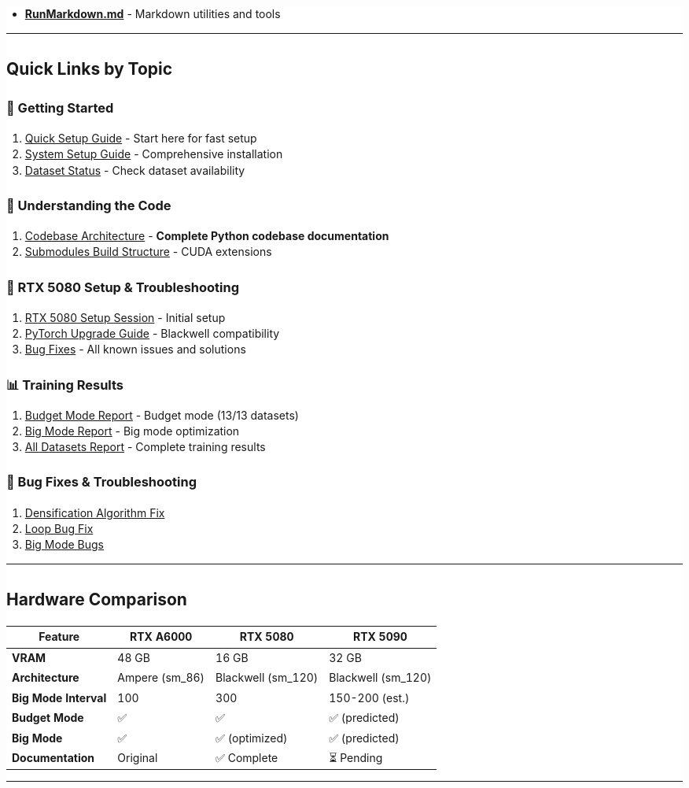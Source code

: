 - **[RunMarkdown.md](misc/RunMarkdown.md)** - Markdown utilities and tools

---

## Quick Links by Topic

### 🚀 Getting Started
1. [Quick Setup Guide](setup/QUICK_SETUP.md) - Start here for fast setup
2. [System Setup Guide](setup/SYSTEM_SETUP_GUIDE.md) - Comprehensive installation
3. [Dataset Status](datasets/DATASET_STATUS_REPORT.md) - Check dataset availability

### 📖 Understanding the Code
1. [Codebase Architecture](architecture/CODEBASE_ARCHITECTURE.md) - **Complete Python codebase documentation**
2. [Submodules Build Structure](development/SUBMODULES_BUILD_STRUCTURE.md) - CUDA extensions

### 🔧 RTX 5080 Setup & Troubleshooting
1. [RTX 5080 Setup Session](rtx5080/RTX5080_SETUP_SESSION.md) - Initial setup
2. [PyTorch Upgrade Guide](rtx5080/RTX5080_PYTORCH_UPGRADE_SESSION.md) - Blackwell compatibility
3. [Bug Fixes](rtx5080/BIG_MODE_BUGS_AND_FIXES.md) - All known issues and solutions

### 📊 Training Results
1. [Budget Mode Report](rtx5080/BUDGET_MODE_TRAINING_REPORT.md) - Budget mode (13/13 datasets)
2. [Big Mode Report](rtx5080/BIG_MODE_BUGS_AND_FIXES.md) - Big mode optimization
3. [All Datasets Report](training/ALL_DATASETS_TRAINING_REPORT.md) - Complete training results

### 🐛 Bug Fixes & Troubleshooting
1. [Densification Algorithm Fix](rtx5080/DENSIFICATION_ALGORITHM_FIX.md)
2. [Loop Bug Fix](rtx5080/LOOP_BUG_FIX.md)
3. [Big Mode Bugs](rtx5080/BIG_MODE_BUGS_AND_FIXES.md)

---

## Hardware Comparison

| Feature               | RTX A6000      | RTX 5080           | RTX 5090           |
|-----------------------|----------------|--------------------|--------------------|
| **VRAM**              | 48 GB          | 16 GB              | 32 GB              |
| **Architecture**      | Ampere (sm_86) | Blackwell (sm_120) | Blackwell (sm_120) |
| **Big Mode Interval** | 100            | 300                | 150-200 (est.)     |
| **Budget Mode**       | ✅              | ✅                  | ✅ (predicted)      |
| **Big Mode**          | ✅              | ✅ (optimized)      | ✅ (predicted)      |
| **Documentation**     | Original       | ✅ Complete         | ⏳ Pending          |

---
